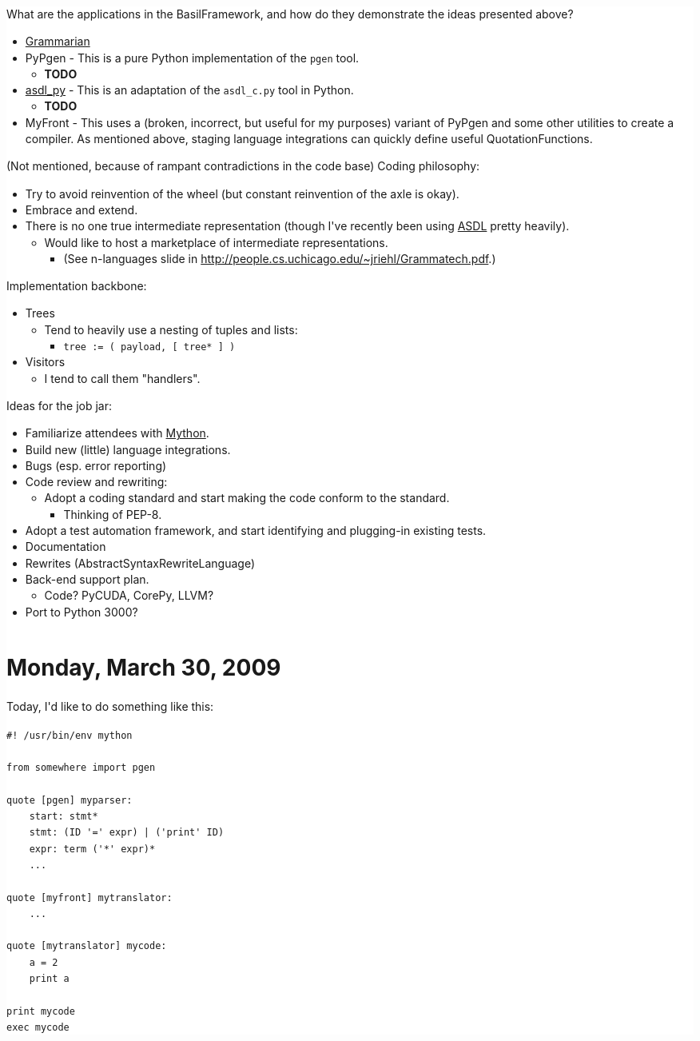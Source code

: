 What are the applications in the BasilFramework, and how do they demonstrate the ideas presented above?
  * [Grammarian](Grammarian.md)
  * PyPgen - This is a pure Python implementation of the `pgen` tool.
    * **TODO**
  * [asdl\_py](asdl_py.md) - This is an adaptation of the `asdl_c.py` tool in Python.
    * **TODO**
  * MyFront - This uses a (broken, incorrect, but useful for my purposes) variant of PyPgen and some other utilities to create a compiler.  As mentioned above, staging language integrations can quickly define useful QuotationFunctions.

(Not mentioned, because of rampant contradictions in the code base) Coding philosophy:
  * Try to avoid reinvention of the wheel (but constant reinvention of the axle is okay).
  * Embrace and extend.
  * There is no one true intermediate representation (though I've recently been using [ASDL](ASDL.md) pretty heavily).
    * Would like to host a marketplace of intermediate representations.
      * (See n-languages slide in http://people.cs.uchicago.edu/~jriehl/Grammatech.pdf.)

Implementation backbone:
  * Trees
    * Tend to heavily use a nesting of tuples and lists:
      * `tree := ( payload, [ tree* ] )`
  * Visitors
    * I tend to call them "handlers".

Ideas for the job jar:
  * Familiarize attendees with [Mython](Mython.md).
  * Build new (little) language integrations.
  * Bugs (esp. error reporting)
  * Code review and rewriting:
    * Adopt a coding standard and start making the code conform to the standard.
      * Thinking of PEP-8.
  * Adopt a test automation framework, and start identifying and plugging-in existing tests.
  * Documentation
  * Rewrites (AbstractSyntaxRewriteLanguage)
  * Back-end support plan.
    * Code?  PyCUDA, CorePy, LLVM?
  * Port to Python 3000?

# Monday, March 30, 2009 #

Today, I'd like to do something like this:

```
#! /usr/bin/env mython

from somewhere import pgen

quote [pgen] myparser:
    start: stmt*
    stmt: (ID '=' expr) | ('print' ID)
    expr: term ('*' expr)*
    ...

quote [myfront] mytranslator:
    ...

quote [mytranslator] mycode:
    a = 2
    print a

print mycode
exec mycode

```